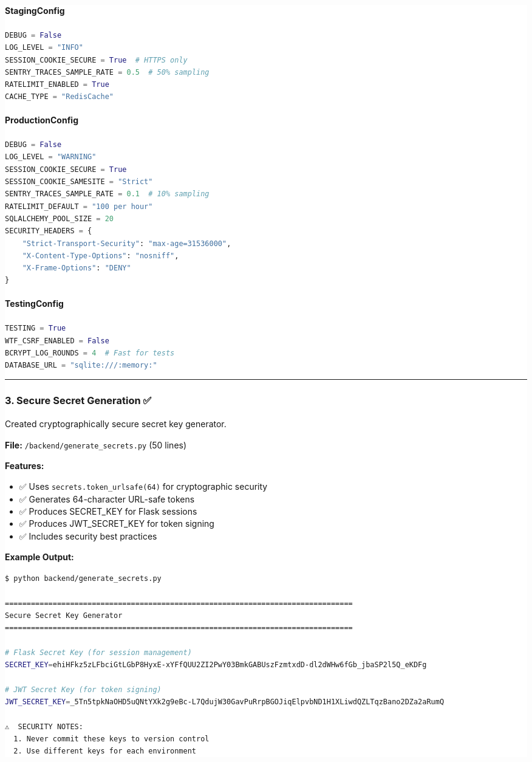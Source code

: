 #### **StagingConfig**
```python
DEBUG = False
LOG_LEVEL = "INFO"
SESSION_COOKIE_SECURE = True  # HTTPS only
SENTRY_TRACES_SAMPLE_RATE = 0.5  # 50% sampling
RATELIMIT_ENABLED = True
CACHE_TYPE = "RedisCache"
```

#### **ProductionConfig**
```python
DEBUG = False
LOG_LEVEL = "WARNING"
SESSION_COOKIE_SECURE = True
SESSION_COOKIE_SAMESITE = "Strict"
SENTRY_TRACES_SAMPLE_RATE = 0.1  # 10% sampling
RATELIMIT_DEFAULT = "100 per hour"
SQLALCHEMY_POOL_SIZE = 20
SECURITY_HEADERS = {
    "Strict-Transport-Security": "max-age=31536000",
    "X-Content-Type-Options": "nosniff",
    "X-Frame-Options": "DENY"
}
```

#### **TestingConfig**
```python
TESTING = True
WTF_CSRF_ENABLED = False
BCRYPT_LOG_ROUNDS = 4  # Fast for tests
DATABASE_URL = "sqlite:///:memory:"
```

---

### 3. **Secure Secret Generation** ✅
Created cryptographically secure secret key generator.

**File:** `/backend/generate_secrets.py` (50 lines)

**Features:**
- ✅ Uses `secrets.token_urlsafe(64)` for cryptographic security
- ✅ Generates 64-character URL-safe tokens
- ✅ Produces SECRET_KEY for Flask sessions
- ✅ Produces JWT_SECRET_KEY for token signing
- ✅ Includes security best practices

**Example Output:**
```bash
$ python backend/generate_secrets.py

================================================================================
Secure Secret Key Generator
================================================================================

# Flask Secret Key (for session management)
SECRET_KEY=ehiHFkz5zLFbciGtLGbP8HyxE-xYFfQUU2ZI2PwY03BmkGABUszFzmtxdD-dl2dWHw6fGb_jbaSP2l5Q_eKDFg

# JWT Secret Key (for token signing)
JWT_SECRET_KEY=_5Tn5tpkNaOHD5uQNtYXk2g9eBc-L7QdujW30GavPuRrpBGOJiqElpvbND1H1XLiwdQZLTqzBano2DZa2aRumQ

⚠️  SECURITY NOTES:
  1. Never commit these keys to version control
  2. Use different keys for each environment
```